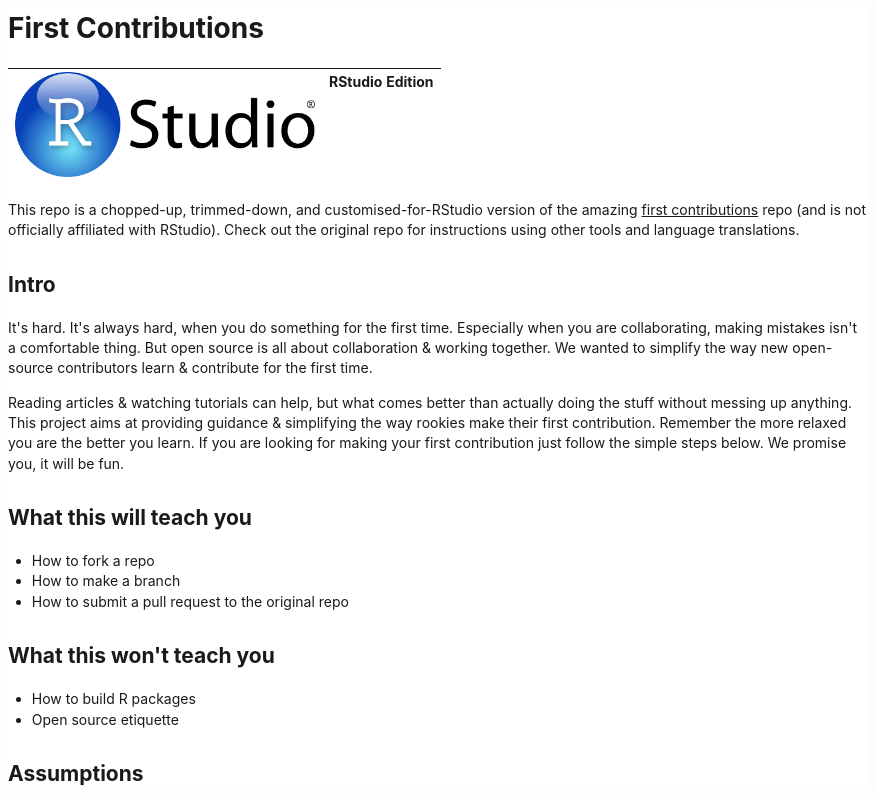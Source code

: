 # First Contributions

|<img alt="RStudio" src="assets/rstudio-logo.png" width="300">|RStudio Edition|
|---|---|

This repo is a chopped-up, trimmed-down, and customised-for-RStudio version of the amazing [first contributions](https://github.com/firstcontributions/first-contributions) repo (and is not officially affiliated with RStudio).  Check out the original repo for instructions using other tools and language translations.


## Intro

It's hard. It's always hard, when you do something for the first time. Especially when you are collaborating, making mistakes isn't a comfortable thing. But open source is all about collaboration & working together. We wanted to simplify the way new open-source contributors learn & contribute for the first time.

Reading articles & watching tutorials can help, but what comes better than actually doing the stuff without messing up anything. This project aims at providing guidance & simplifying the way rookies make their first contribution. Remember the more relaxed you are the better you learn. If you are looking for making your first contribution just follow the simple steps below. We promise you, it will be fun.

## What this will teach you

* How to fork a repo
* How to make a branch
* How to submit a pull request to the original repo

## What this won't teach you 

* How to build R packages
* Open source etiquette

## Assumptions
